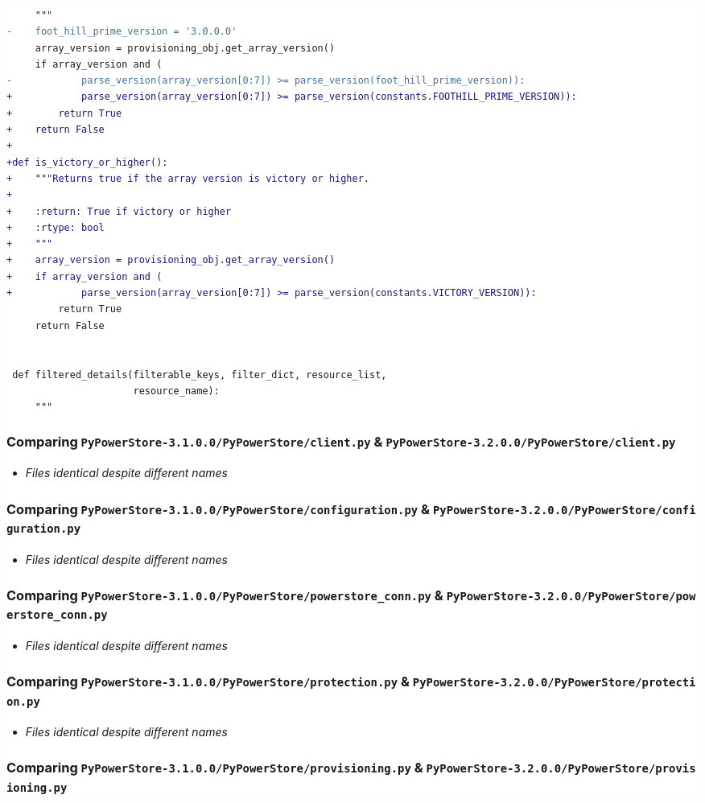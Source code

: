 ```diff
     """
-    foot_hill_prime_version = '3.0.0.0'
     array_version = provisioning_obj.get_array_version()
     if array_version and (
-            parse_version(array_version[0:7]) >= parse_version(foot_hill_prime_version)):
+            parse_version(array_version[0:7]) >= parse_version(constants.FOOTHILL_PRIME_VERSION)):
+        return True
+    return False
+
+def is_victory_or_higher():
+    """Returns true if the array version is victory or higher.
+
+    :return: True if victory or higher
+    :rtype: bool
+    """
+    array_version = provisioning_obj.get_array_version()
+    if array_version and (
+            parse_version(array_version[0:7]) >= parse_version(constants.VICTORY_VERSION)):
         return True
     return False
 
 
 def filtered_details(filterable_keys, filter_dict, resource_list,
                      resource_name):
     """
```

### Comparing `PyPowerStore-3.1.0.0/PyPowerStore/client.py` & `PyPowerStore-3.2.0.0/PyPowerStore/client.py`

 * *Files identical despite different names*

### Comparing `PyPowerStore-3.1.0.0/PyPowerStore/configuration.py` & `PyPowerStore-3.2.0.0/PyPowerStore/configuration.py`

 * *Files identical despite different names*

### Comparing `PyPowerStore-3.1.0.0/PyPowerStore/powerstore_conn.py` & `PyPowerStore-3.2.0.0/PyPowerStore/powerstore_conn.py`

 * *Files identical despite different names*

### Comparing `PyPowerStore-3.1.0.0/PyPowerStore/protection.py` & `PyPowerStore-3.2.0.0/PyPowerStore/protection.py`

 * *Files identical despite different names*

### Comparing `PyPowerStore-3.1.0.0/PyPowerStore/provisioning.py` & `PyPowerStore-3.2.0.0/PyPowerStore/provisioning.py`
